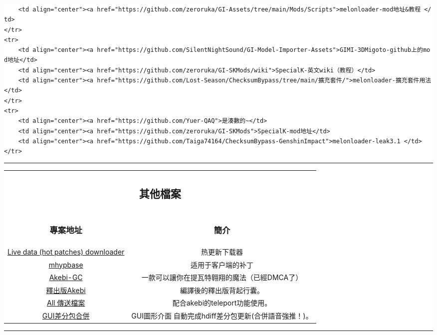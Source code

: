         <td align="center"><a href="https://github.com/zeroruka/GI-Assets/tree/main/Mods/Scripts">melonloader-mod地址&教程 </td>
    </tr>
    <tr>
        <td align="center"><a href="https://github.com/SilentNightSound/GI-Model-Importer-Assets">GIMI-3DMigoto-github上的mod地址</td>
        <td align="center"><a href="https://github.com/zeroruka/GI-SKMods/wiki">SpecialK-英文wiki（教程）</td>
        <td align="center"><a href="https://github.com/Lost-Season/ChecksumBypass/tree/main/擴充套件/">melonloader-擴充套件用法 </td>
    </tr>
    <tr>
        <td align="center"><a href="https://github.com/Yuer-QAQ">是湊數的~</td>
        <td align="center"><a href="https://github.com/zeroruka/GI-SKMods">SpecialK-mod地址</td>
        <td align="center"><a href="https://github.com/Taiga74164/ChecksumBypass-GenshinImpact">melonloader-leak3.1 </td>
    </tr>
</table>

---

<table align="center">
    <tr>
    <td colspan="2" align="center"><h2>其他檔案</h2></td>
    </tr>
    <tr>
       <td align="center"><h3 align="center">專案地址</h3></td>
       <td align="center"><h3 align="center">簡介</h3></td>
    </tr>
    </tr>
    <tr>
        <td align="center"><a href="https://github.com/BiosNod/Live-data-downloader">Live data (hot patches) downloader</a></td>
        <td align="center">热更新下载器</td>
    </tr>
    <tr>
        <td align="center"><a href="https://github.com/Jx2f/mhypbase">mhypbase</a></td>
        <td align="center">适用于客户端的补丁</td>
    </tr>
    <tr>
        <td align="center"><a href="https://github.com/Akebi-Group/Akebi-GC/blob/master/README_zh-Hans.md">Akebi-GC</a></td>
        <td align="center">一款可以讓你在提瓦特翱翔的魔法（已經DMCA了）</td>
    </tr>
    <tr>
        <td align="center"><a href="https://github.com/Taiga74164/Akebi-GC">釋出版Akebi</a></td>
        <td align="center">編譯後的釋出版背起行囊。</tb>
    </tr>
    <tr>
        <td align="center"><a href="https://github.com/Lost-Season/Genshin_Impact_Teleport">All 傳送檔案</a></td>
        <td align="center">配合akebi的teleport功能使用。</tb>
    </tr>
    <tr>
        <td align="center"><a href="https://github.com/RainKavik-Group/genshin-hdiff-patch-gui">GUI差分包合併</a></td>
        <td align="center">GUI圖形介面 自動完成hdiff差分包更新(合併語音強推！)。</tb>
    </tr>
</table>

---